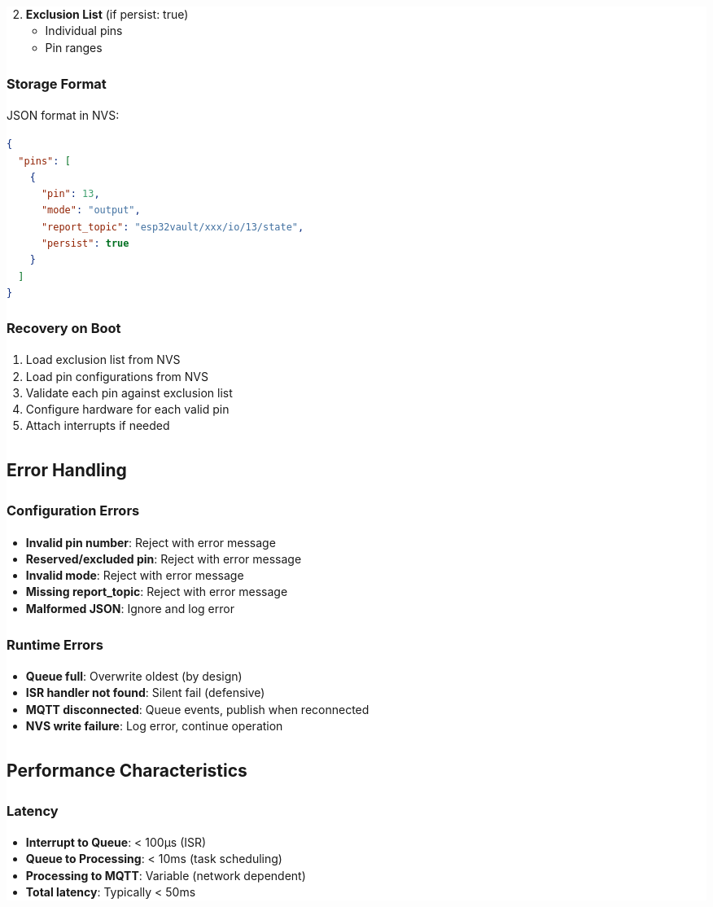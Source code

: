 2. **Exclusion List** (if persist: true)
   - Individual pins
   - Pin ranges

### Storage Format

JSON format in NVS:
```json
{
  "pins": [
    {
      "pin": 13,
      "mode": "output",
      "report_topic": "esp32vault/xxx/io/13/state",
      "persist": true
    }
  ]
}
```

### Recovery on Boot

1. Load exclusion list from NVS
2. Load pin configurations from NVS
3. Validate each pin against exclusion list
4. Configure hardware for each valid pin
5. Attach interrupts if needed

## Error Handling

### Configuration Errors

- **Invalid pin number**: Reject with error message
- **Reserved/excluded pin**: Reject with error message
- **Invalid mode**: Reject with error message
- **Missing report_topic**: Reject with error message
- **Malformed JSON**: Ignore and log error

### Runtime Errors

- **Queue full**: Overwrite oldest (by design)
- **ISR handler not found**: Silent fail (defensive)
- **MQTT disconnected**: Queue events, publish when reconnected
- **NVS write failure**: Log error, continue operation

## Performance Characteristics

### Latency

- **Interrupt to Queue**: < 100μs (ISR)
- **Queue to Processing**: < 10ms (task scheduling)
- **Processing to MQTT**: Variable (network dependent)
- **Total latency**: Typically < 50ms
